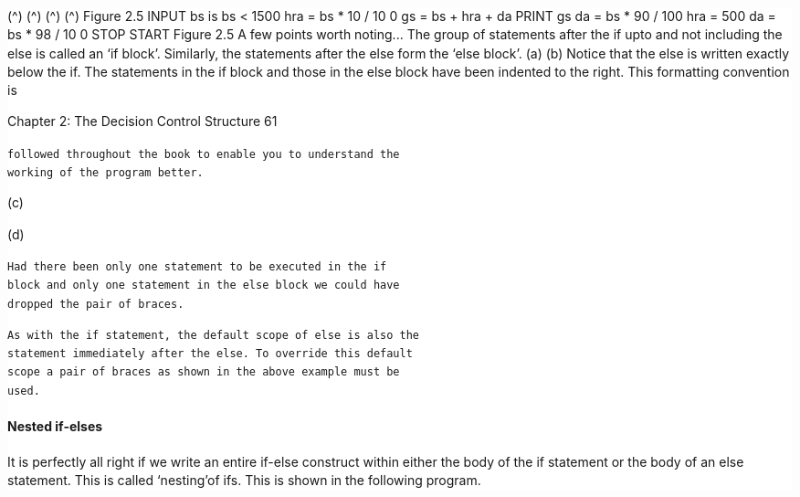 (^)
(^)
(^)
(^)
Figure 2.5
INPUT
bs
is
bs < 1500
hra = bs * 10 / 10 0
gs = bs + hra + da
PRINT
gs
da = bs * 90 / 100
hra = 500
da = bs * 98 / 10 0
STOP
START
Figure 2.5
A few points worth noting...
The group of statements after the if upto and not including the
else is called an ‘if block’. Similarly, the statements after the
else form the ‘else block’.
(a)
(b) Notice that the else is written exactly below the if. The
statements in the if block and those in the else block have
been indented to the right. This formatting convention is


Chapter 2: The Decision Control Structure 61

```
followed throughout the book to enable you to understand the
working of the program better.
```
(c)

(d)

```
Had there been only one statement to be executed in the if
block and only one statement in the else block we could have
dropped the pair of braces.
```
```
As with the if statement, the default scope of else is also the
statement immediately after the else. To override this default
scope a pair of braces as shown in the above example must be
used.
```
#### Nested if-elses

It is perfectly all right if we write an entire if-else construct within
either the body of the if statement or the body of an else statement.
This is called ‘nesting’of ifs. This is shown in the following
program.
